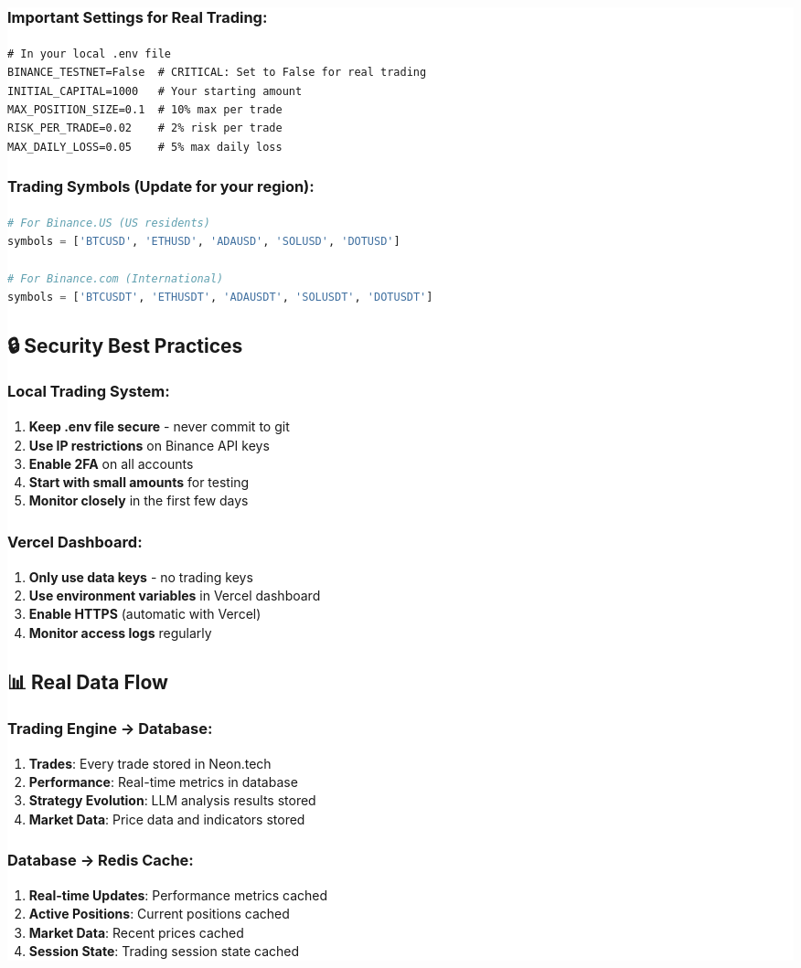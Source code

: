 ### **Important Settings for Real Trading:**

```env
# In your local .env file
BINANCE_TESTNET=False  # CRITICAL: Set to False for real trading
INITIAL_CAPITAL=1000   # Your starting amount
MAX_POSITION_SIZE=0.1  # 10% max per trade
RISK_PER_TRADE=0.02    # 2% risk per trade
MAX_DAILY_LOSS=0.05    # 5% max daily loss
```

### **Trading Symbols (Update for your region):**

```python
# For Binance.US (US residents)
symbols = ['BTCUSD', 'ETHUSD', 'ADAUSD', 'SOLUSD', 'DOTUSD']

# For Binance.com (International)
symbols = ['BTCUSDT', 'ETHUSDT', 'ADAUSDT', 'SOLUSDT', 'DOTUSDT']
```

## 🔒 **Security Best Practices**

### **Local Trading System:**
1. **Keep .env file secure** - never commit to git
2. **Use IP restrictions** on Binance API keys
3. **Enable 2FA** on all accounts
4. **Start with small amounts** for testing
5. **Monitor closely** in the first few days

### **Vercel Dashboard:**
1. **Only use data keys** - no trading keys
2. **Use environment variables** in Vercel dashboard
3. **Enable HTTPS** (automatic with Vercel)
4. **Monitor access logs** regularly

## 📊 **Real Data Flow**

### **Trading Engine → Database:**
1. **Trades**: Every trade stored in Neon.tech
2. **Performance**: Real-time metrics in database
3. **Strategy Evolution**: LLM analysis results stored
4. **Market Data**: Price data and indicators stored

### **Database → Redis Cache:**
1. **Real-time Updates**: Performance metrics cached
2. **Active Positions**: Current positions cached
3. **Market Data**: Recent prices cached
4. **Session State**: Trading session state cached
